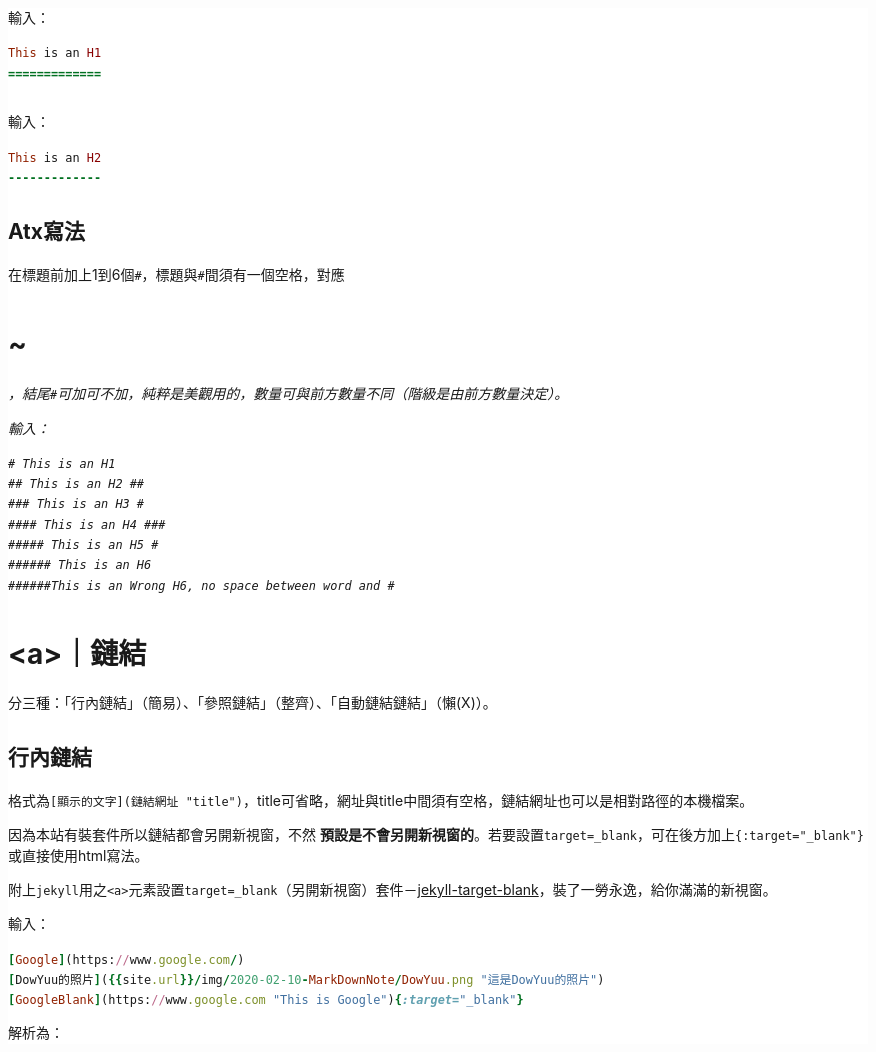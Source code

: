 ### <h1>

輸入：
```ruby
This is an H1
=============
```

### <h2>

輸入：
```ruby
This is an H2
-------------
```

## Atx寫法
在標題前加上1到6個`#`，標題與`#`間須有一個空格，對應<h1>~<h6>，結尾`#`可加可不加，純粹是美觀用的，數量可與前方數量不同（階級是由前方數量決定）。

輸入：

    # This is an H1
    ## This is an H2 ##
    ### This is an H3 #
    #### This is an H4 ###
    ##### This is an H5 #
    ###### This is an H6
    ######This is an Wrong H6, no space between word and #

#  &lt;a>｜鏈結
分三種：「行內鏈結」（簡易）、「參照鏈結」（整齊）、「自動鏈結鏈結」（懶(X)）。

## 行內鏈結
格式為`[顯示的文字](鏈結網址 "title")`，title可省略，網址與title中間須有空格，鏈結網址也可以是相對路徑的本機檔案。

因為本站有裝套件所以鏈結都會另開新視窗，不然 **預設是不會另開新視窗的**。若要設置`target=_blank`，可在後方加上`{:target="_blank"}`或直接使用html寫法。

附上`jekyll`用之`<a>`元素設置`target=_blank`（另開新視窗）套件－[jekyll-target-blank](https://github.com/keithmifsud/jekyll-target-blank)，裝了一勞永逸，給你滿滿的新視窗。

輸入：
```ruby
[Google](https://www.google.com/)  
[DowYuu的照片]({{site.url}}/img/2020-02-10-MarkDownNote/DowYuu.png "這是DowYuu的照片")  
[GoogleBlank](https://www.google.com "This is Google"){:target="_blank"}
```

解析為：
